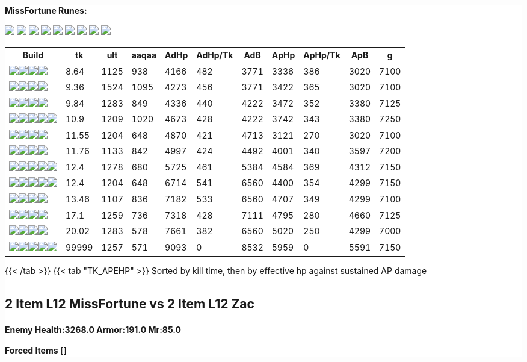 

**MissFortune Runes:**


![](/Styles/Precision/PressTheAttack/PressTheAttack.png)
![](/Styles/Precision/Overheal.png)
![](/Styles/Precision/LegendBloodline/LegendBloodline.png)
![](/Styles/Precision/CoupDeGrace/CoupDeGrace.png)
![](/Styles/Sorcery/AbsoluteFocus/AbsoluteFocus.png)
![](/Styles/Sorcery/GatheringStorm/GatheringStorm.png)
![](/StatMods/StatModsAdaptiveForceIcon.png)
![](/StatMods/StatModsAdaptiveForceIcon.png)
![](/StatMods/StatModsArmorIcon.png)





 Build |tk|ult|aaqaa|AdHp|AdHp/Tk|AdB|ApHp|ApHp/Tk|ApB|g
-|-|-|-|-|-|-|-|-|-|-
![](/item/6672.png)![](/item/3153.png)![](/item/1055.png)![](/item/1036.png)|8.64|1125|938|4166|482|3771|3336|386|3020|7100
![](/item/3153.png)![](/item/3036.png)![](/item/1055.png)![](/item/1036.png)|9.36|1524|1095|4273|456|3771|3422|365|3020|7100
![](/item/6672.png)![](/item/6609.png)![](/item/1055.png)![](/item/1037.png)|9.84|1283|849|4336|440|4222|3472|352|3380|7125
![](/item/3153.png)![](/item/6609.png)![](/item/1055.png)![](/item/1036.png)![](/item/1036.png)|10.9|1209|1020|4673|428|4222|3742|343|3380|7250
![](/item/6672.png)![](/item/6333.png)![](/item/1055.png)![](/item/1036.png)|11.55|1204|648|4870|421|4713|3121|270|3020|7100
![](/item/3153.png)![](/item/3071.png)![](/item/1055.png)![](/item/1036.png)|11.76|1133|842|4997|424|4492|4001|340|3597|7200
![](/item/6672.png)![](/item/6673.png)![](/item/1055.png)![](/item/1036.png)![](/item/1036.png)|12.4|1278|680|5725|461|5384|4584|369|4312|7150
![](/item/6672.png)![](/item/3026.png)![](/item/1055.png)![](/item/1036.png)![](/item/1036.png)|12.4|1204|648|6714|541|6560|4400|354|4299|7150
![](/item/3153.png)![](/item/3026.png)![](/item/1055.png)![](/item/1036.png)|13.46|1107|836|7182|533|6560|4707|349|4299|7100
![](/item/6609.png)![](/item/3026.png)![](/item/1055.png)![](/item/1037.png)|17.1|1259|736|7318|428|7111|4795|280|4660|7125
![](/item/3026.png)![](/item/3072.png)![](/item/1055.png)![](/item/1036.png)|20.02|1283|578|7661|382|6560|5020|250|4299|7000
![](/item/6673.png)![](/item/3026.png)![](/item/1055.png)![](/item/1036.png)![](/item/1036.png)|99999|1257|571|9093|0|8532|5959|0|5591|7150
{{< /tab >}}
{{< tab "TK_APEHP" >}}
Sorted by kill time, then by effective hp against sustained AP damage
## 2 Item L12 MissFortune vs 2 Item L12 Zac

**Enemy Health:3268.0 Armor:191.0 Mr:85.0**


**Forced Items** []
